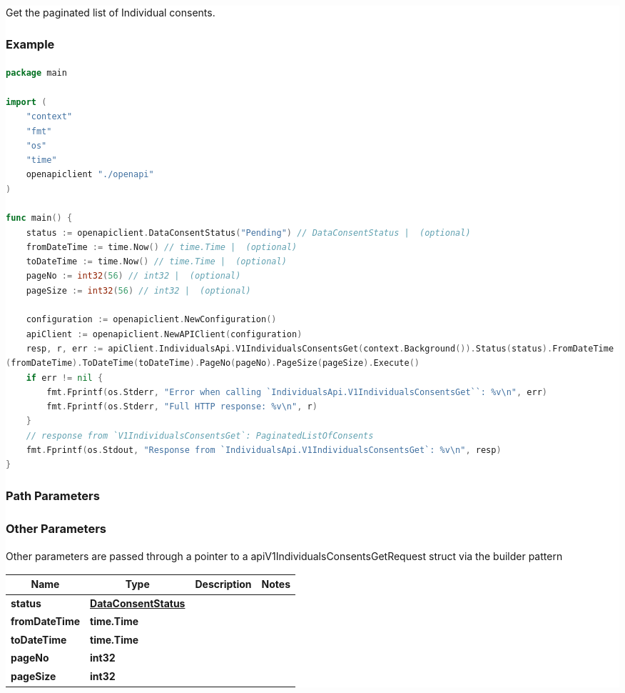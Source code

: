 Get the paginated list of Individual consents.

### Example

```go
package main

import (
    "context"
    "fmt"
    "os"
    "time"
    openapiclient "./openapi"
)

func main() {
    status := openapiclient.DataConsentStatus("Pending") // DataConsentStatus |  (optional)
    fromDateTime := time.Now() // time.Time |  (optional)
    toDateTime := time.Now() // time.Time |  (optional)
    pageNo := int32(56) // int32 |  (optional)
    pageSize := int32(56) // int32 |  (optional)

    configuration := openapiclient.NewConfiguration()
    apiClient := openapiclient.NewAPIClient(configuration)
    resp, r, err := apiClient.IndividualsApi.V1IndividualsConsentsGet(context.Background()).Status(status).FromDateTime(fromDateTime).ToDateTime(toDateTime).PageNo(pageNo).PageSize(pageSize).Execute()
    if err != nil {
        fmt.Fprintf(os.Stderr, "Error when calling `IndividualsApi.V1IndividualsConsentsGet``: %v\n", err)
        fmt.Fprintf(os.Stderr, "Full HTTP response: %v\n", r)
    }
    // response from `V1IndividualsConsentsGet`: PaginatedListOfConsents
    fmt.Fprintf(os.Stdout, "Response from `IndividualsApi.V1IndividualsConsentsGet`: %v\n", resp)
}
```

### Path Parameters



### Other Parameters

Other parameters are passed through a pointer to a apiV1IndividualsConsentsGetRequest struct via the builder pattern


Name | Type | Description  | Notes
------------- | ------------- | ------------- | -------------
 **status** | [**DataConsentStatus**](DataConsentStatus.md) |  | 
 **fromDateTime** | **time.Time** |  | 
 **toDateTime** | **time.Time** |  | 
 **pageNo** | **int32** |  | 
 **pageSize** | **int32** |  | 
